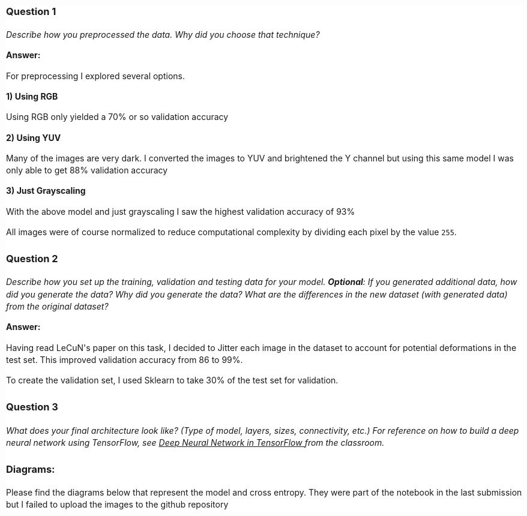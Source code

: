 
### Question 1 

_Describe how you preprocessed the data. Why did you choose that technique?_

**Answer:**

For preprocessing I explored several options.  

**1) Using RGB**

Using RGB only yielded a 70% or so validation accuracy

**2) Using YUV**

Many of the images are very dark.  I converted the images to YUV and brightened the Y channel but using this same model I was only able to get 88% validation accuracy

**3) Just Grayscaling**

With the above model and just grayscaling I saw the highest validation accuracy of 93%

All images were of course normalized to reduce computational complexity by dividing each pixel by the value `255`.

### Question 2

_Describe how you set up the training, validation and testing data for your model. **Optional**: If you generated additional data, how did you generate the data? Why did you generate the data? What are the differences in the new dataset (with generated data) from the original dataset?_

**Answer:**

Having read LeCuN's paper on this task, I decided to Jitter each image in the dataset to account for potential deformations in the test set.  This improved validation accuracy from 86 to 99%.

To create the validation set, I used Sklearn to take 30% of the test set for validation.  


### Question 3

_What does your final architecture look like? (Type of model, layers, sizes, connectivity, etc.)  For reference on how to build a deep neural network using TensorFlow, see [Deep Neural Network in TensorFlow
](https://classroom.udacity.com/nanodegrees/nd013/parts/fbf77062-5703-404e-b60c-95b78b2f3f9e/modules/6df7ae49-c61c-4bb2-a23e-6527e69209ec/lessons/b516a270-8600-4f93-a0a3-20dfeabe5da6/concepts/83a3a2a2-a9bd-4b7b-95b0-eb924ab14432) from the classroom._

### Diagrams:

Please find the diagrams below that represent the model and cross entropy. They were part of the notebook in the last submission but I failed to upload the images to the github repository
